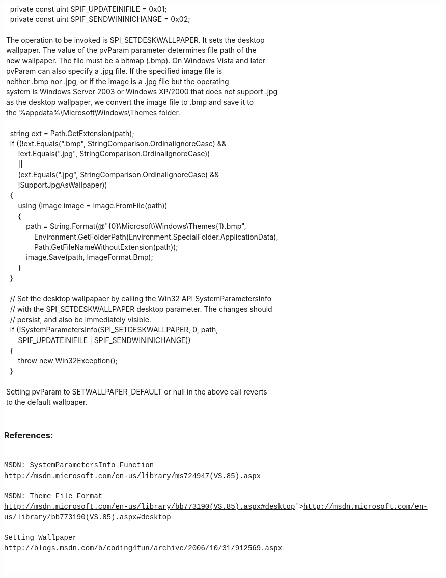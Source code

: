 &nbsp; &nbsp;private const uint SPIF_UPDATEINIFILE = 0x01;<br>
&nbsp; &nbsp;private const uint SPIF_SENDWININICHANGE = 0x02;<br>
<br>
&nbsp;The operation to be invoked is SPI_SETDESKWALLPAPER. It sets the desktop <br>
&nbsp;wallpaper. The value of the pvParam parameter determines file path of the <br>
&nbsp;new wallpaper. The file must be a bitmap (.bmp). On Windows Vista and later
<br>
&nbsp;pvParam can also specify a .jpg file. If the specified image file is <br>
&nbsp;neither .bmp nor .jpg, or if the image is a .jpg file but the operating <br>
&nbsp;system is Windows Server 2003 or Windows XP/2000 that does not support .jpg
<br>
&nbsp;as the desktop wallpaper, we convert the image file to .bmp and save it to <br>
&nbsp;the %appdata%\Microsoft\Windows\Themes folder.<br>
&nbsp;<br>
&nbsp; &nbsp;string ext = Path.GetExtension(path);<br>
&nbsp; &nbsp;if ((!ext.Equals(&quot;.bmp&quot;, StringComparison.OrdinalIgnoreCase) &&<br>
&nbsp; &nbsp; &nbsp; &nbsp;!ext.Equals(&quot;.jpg&quot;, StringComparison.OrdinalIgnoreCase))<br>
&nbsp; &nbsp; &nbsp; &nbsp;||<br>
&nbsp; &nbsp; &nbsp; &nbsp;(ext.Equals(&quot;.jpg&quot;, StringComparison.OrdinalIgnoreCase) &&<br>
&nbsp; &nbsp; &nbsp; &nbsp;!SupportJpgAsWallpaper))<br>
&nbsp; &nbsp;{<br>
&nbsp; &nbsp; &nbsp; &nbsp;using (Image image = Image.FromFile(path))<br>
&nbsp; &nbsp; &nbsp; &nbsp;{<br>
&nbsp; &nbsp; &nbsp; &nbsp; &nbsp; &nbsp;path = String.Format(@&quot;{0}\Microsoft\Windows\Themes\{1}.bmp&quot;,<br>
&nbsp; &nbsp; &nbsp; &nbsp; &nbsp; &nbsp; &nbsp; &nbsp;Environment.GetFolderPath(Environment.SpecialFolder.ApplicationData),<br>
&nbsp; &nbsp; &nbsp; &nbsp; &nbsp; &nbsp; &nbsp; &nbsp;Path.GetFileNameWithoutExtension(path));<br>
&nbsp; &nbsp; &nbsp; &nbsp; &nbsp; &nbsp;image.Save(path, ImageFormat.Bmp);<br>
&nbsp; &nbsp; &nbsp; &nbsp;}<br>
&nbsp; &nbsp;}<br>
&nbsp; &nbsp;<br>
&nbsp; &nbsp;// Set the desktop wallpapaer by calling the Win32 API SystemParametersInfo
<br>
&nbsp; &nbsp;// with the SPI_SETDESKWALLPAPER desktop parameter. The changes should
<br>
&nbsp; &nbsp;// persist, and also be immediately visible.<br>
&nbsp; &nbsp;if (!SystemParametersInfo(SPI_SETDESKWALLPAPER, 0, path,<br>
&nbsp; &nbsp; &nbsp; &nbsp;SPIF_UPDATEINIFILE | SPIF_SENDWININICHANGE))<br>
&nbsp; &nbsp;{<br>
&nbsp; &nbsp; &nbsp; &nbsp;throw new Win32Exception();<br>
&nbsp; &nbsp;}<br>
<br>
&nbsp;Setting pvParam to SETWALLPAPER_DEFAULT or null in the above call reverts <br>
&nbsp;to the default wallpaper. <br>
<br>
</p>
<h3>References:</h3>
<p style="font-family:Courier New"><br>
MSDN: SystemParametersInfo Function<br>
<a target="_blank" href="http://msdn.microsoft.com/en-us/library/ms724947(VS.85).aspx">http://msdn.microsoft.com/en-us/library/ms724947(VS.85).aspx</a><br>
<br>
MSDN: Theme File Format<br>
<a target="_blank" href="&lt;a target=" href="http://msdn.microsoft.com/en-us/library/bb773190(VS.85).aspx#desktop">http://msdn.microsoft.com/en-us/library/bb773190(VS.85).aspx#desktop</a>'&gt;<a target="_blank" href="http://msdn.microsoft.com/en-us/library/bb773190(VS.85).aspx#desktop">http://msdn.microsoft.com/en-us/library/bb773190(VS.85).aspx#desktop</a><br>
<br>
Setting Wallpaper<br>
<a target="_blank" href="http://blogs.msdn.com/b/coding4fun/archive/2006/10/31/912569.aspx">http://blogs.msdn.com/b/coding4fun/archive/2006/10/31/912569.aspx</a><br>
<br>
<br>